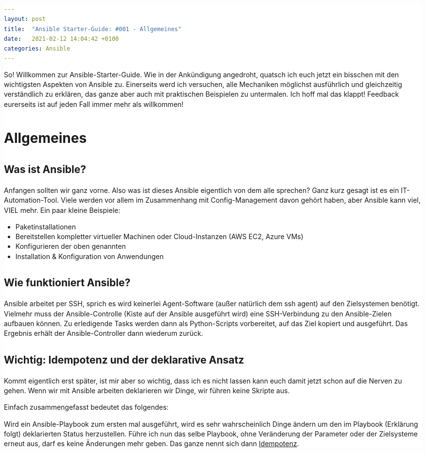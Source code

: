 ```yaml
---
layout: post
title:  "Ansible Starter-Guide: #001 - Allgemeines"
date:   2021-02-12 14:04:42 +0100
categories: Ansible
---
```


So! Willkommen zur Ansible-Starter-Guide. Wie in der Ankündigung angedroht, quatsch ich euch jetzt ein bisschen mit den wichtigsten Aspekten von 
Ansible zu. Einerseits werd ich versuchen, alle Mechaniken möglichst ausführlich und gleichzeitig verständlich zu erklären, das ganze aber auch mit
praktischen Beispielen zu untermalen. Ich hoff mal das klappt! Feedback eurerseits ist auf jeden Fall immer mehr als willkommen! 

# Allgemeines

## Was ist Ansible?

Anfangen sollten wir ganz vorne. Also was ist dieses Ansible eigentlich von dem alle sprechen? Ganz kurz gesagt ist es ein IT-Automation-Tool.
Viele werden vor allem im Zusammenhang mit Config-Management davon gehört haben, aber Ansible kann viel, VIEL mehr. Ein paar kleine Beispiele:

* Paketinstallationen
* Bereitstellen kompletter virtueller Machinen oder Cloud-Instanzen (AWS EC2, Azure VMs)
* Konfigurieren der oben genannten
* Installation & Konfiguration von Anwendungen

## Wie funktioniert Ansible?

Ansible arbeitet per SSH, sprich es wird keinerlei Agent-Software (außer natürlich dem ssh agent) auf den Zielsystemen benötigt. Vielmehr muss der Ansible-Controlle (Kiste auf der Ansible ausgeführt wird) eine SSH-Verbindung zu den Ansible-Zielen aufbauen können. Zu erledigende Tasks werden dann als Python-Scripts vorbereitet, auf das Ziel kopiert und ausgeführt. Das Ergebnis erhält der Ansible-Controller dann wiederum zurück.

## Wichtig: Idempotenz und der deklarative Ansatz

Kommt eigentlich erst später, ist mir aber so wichtig, dass ich es nicht lassen kann euch damit jetzt schon auf die Nerven zu gehen. Wenn wir mit Ansible arbeiten deklarieren wir Dinge, wir führen keine Skripte aus. 

Einfach zusammengefasst bedeutet das folgendes:

Wird ein Ansible-Playbook zum ersten mal ausgeführt, wird es sehr wahrscheinlich Dinge ändern um den im Playbook (Erklärung folgt) deklarierten Status herzustellen. Führe ich nun das selbe Playbook, ohne Veränderung der Parameter oder der Zielsysteme erneut aus, darf es keine Änderungen mehr geben. Das ganze nennt sich dann [Idempotenz](https://de.wikipedia.org/wiki/Idempotenz).
